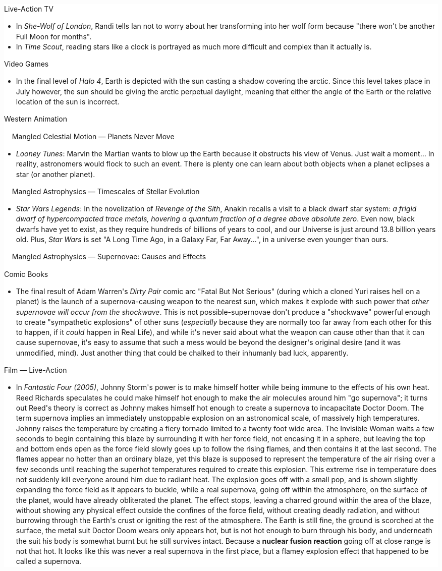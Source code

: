 Live-Action TV

-   In _She-Wolf of London_, Randi tells Ian not to worry about her transforming into her wolf form because "there won't be another Full Moon for months".
-   In _Time Scout_, reading stars like a clock is portrayed as much more difficult and complex than it actually is.

Video Games

-   In the final level of _Halo 4_, Earth is depicted with the sun casting a shadow covering the arctic. Since this level takes place in July however, the sun should be giving the arctic perpetual daylight, meaning that either the angle of the Earth or the relative location of the sun is incorrect.

Western Animation

    Mangled Celestial Motion — Planets Never Move 

-   _Looney Tunes_: Marvin the Martian wants to blow up the Earth because it obstructs his view of Venus. Just wait a moment... In reality, astronomers would flock to such an event. There is plenty one can learn about both objects when a planet eclipses a star (or another planet).

    Mangled Astrophysics — Timescales of Stellar Evolution 

-   _Star Wars Legends_: In the novelization of _Revenge of the Sith_, Anakin recalls a visit to a black dwarf star system: _a frigid dwarf of hypercompacted trace metals, hovering a quantum fraction of a degree above absolute zero_. Even now, black dwarfs have yet to exist, as they require hundreds of billions of years to cool, and our Universe is just around 13.8 billion years old. Plus, _Star Wars_ is set "A Long Time Ago, in a Galaxy Far, Far Away...", in a universe even younger than ours.

    Mangled Astrophysics — Supernovae: Causes and Effects 

Comic Books

-   The final result of Adam Warren's _Dirty Pair_ comic arc "Fatal But Not Serious" (during which a cloned Yuri raises hell on a planet) is the launch of a supernova-causing weapon to the nearest sun, which makes it explode with such power that _other supernovae will occur from the shockwave_. This is not possible-supernovae don't produce a "shockwave" powerful enough to create "sympathetic explosions" of other suns (_especially_ because they are normally too far away from each other for this to happen, if it _could_ happen in Real Life), and while it's never said about what the weapon can cause other than that it can cause supernovae, it's easy to assume that such a mess would be beyond the designer's original desire (and it was unmodified, mind). Just another thing that could be chalked to their inhumanly bad luck, apparently.

Film — Live-Action

-   In _Fantastic Four (2005)_, Johnny Storm's power is to make himself hotter while being immune to the effects of his own heat. Reed Richards speculates he could make himself hot enough to make the air molecules around him "go supernova"; it turns out Reed's theory is correct as Johnny makes himself hot enough to create a supernova to incapacitate Doctor Doom. The term supernova implies an immediately unstoppable explosion on an astronomical scale, of massively high temperatures. Johnny raises the temperature by creating a fiery tornado limited to a twenty foot wide area. The Invisible Woman waits a few seconds to begin containing this blaze by surrounding it with her force field, not encasing it in a sphere, but leaving the top and bottom ends open as the force field slowly goes up to follow the rising flames, and then contains it at the last second. The flames appear no hotter than an ordinary blaze, yet this blaze is supposed to represent the temperature of the air rising over a few seconds until reaching the superhot temperatures required to create this explosion. This extreme rise in temperature does not suddenly kill everyone around him due to radiant heat. The explosion goes off with a small pop, and is shown slightly expanding the force field as it appears to buckle, while a real supernova, going off within the atmosphere, on the surface of the planet, would have already obliterated the planet. The effect stops, leaving a charred ground within the area of the blaze, without showing any physical effect outside the confines of the force field, without creating deadly radiation, and without burrowing through the Earth's crust or igniting the rest of the atmosphere. The Earth is still fine, the ground is scorched at the surface, the metal suit Doctor Doom wears only appears hot, but is not hot enough to burn through his body, and underneath the suit his body is somewhat burnt but he still survives intact. Because a **nuclear fusion reaction** going off at close range is not that hot. It looks like this was never a real supernova in the first place, but a flamey explosion effect that happened to be called a supernova.